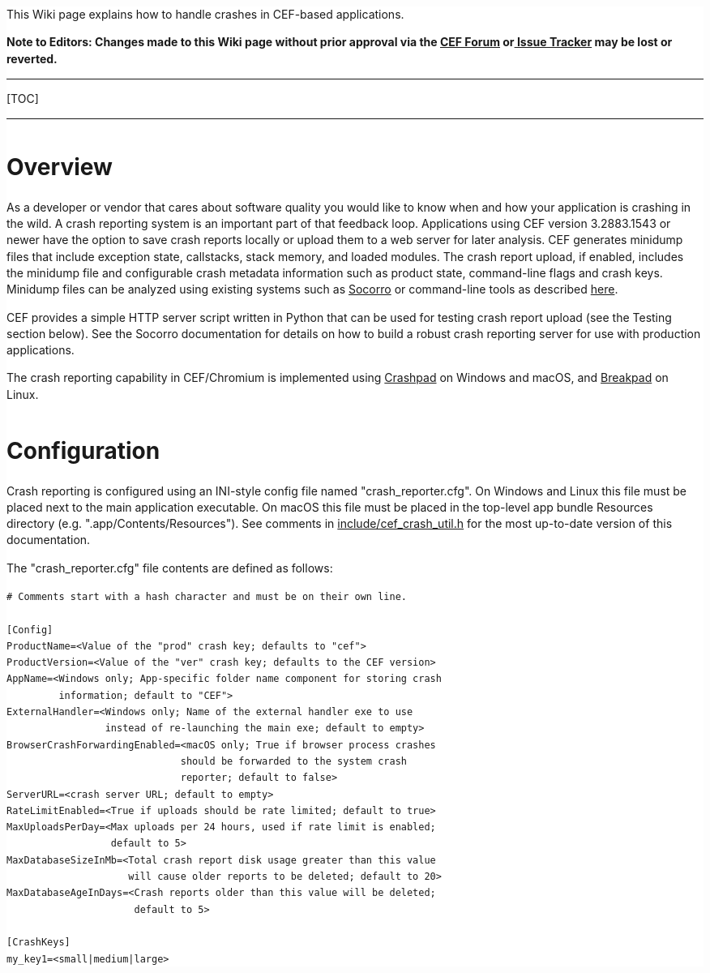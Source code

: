 This Wiki page explains how to handle crashes in CEF-based applications.

**Note to Editors: Changes made to this Wiki page without prior approval via the [CEF Forum](http://magpcss.org/ceforum/) or[ Issue Tracker](https://bitbucket.org/chromiumembedded/cef/issues?status=new&status=open) may be lost or reverted.**

***
[TOC]
***

# Overview

As a developer or vendor that cares about software quality you would like to know when and how your application is crashing in the wild. A crash reporting system is an important part of that feedback loop. Applications using CEF version 3.2883.1543 or newer have the option to save crash reports locally or upload them to a web server for later analysis. CEF generates minidump files that include exception state, callstacks, stack memory, and loaded modules. The crash report upload, if enabled, includes the minidump file and configurable crash metadata information such as product state, command-line flags and crash keys. Minidump files can be analyzed using existing systems such as [Socorro](https://wiki.mozilla.org/Socorro) or command-line tools as described [here](https://www.chromium.org/developers/crash-reports#TOC-Working-with-Minidumps).

CEF provides a simple HTTP server script written in Python that can be used for testing crash report upload (see the Testing section below). See the Socorro documentation for details on how to build a robust crash reporting server for use with production applications.

The crash reporting capability in CEF/Chromium is implemented using [Crashpad](https://chromium.googlesource.com/crashpad/crashpad/+/master/README.md) on Windows and macOS, and [Breakpad](https://chromium.googlesource.com/breakpad/breakpad) on Linux.

# Configuration

Crash reporting is configured using an INI-style config file named "crash_reporter.cfg". On Windows and Linux this file must be placed next to the main application executable. On macOS this file must be placed in the top-level app bundle Resources directory (e.g. "<appname>.app/Contents/Resources"). See comments in [include/cef_crash_util.h](https://bitbucket.org/chromiumembedded/cef/src/master/include/cef_crash_util.h?at=master&fileviewer=file-view-default) for the most up-to-date version of this documentation.

The "crash_reporter.cfg" file contents are defined as follows:

```
# Comments start with a hash character and must be on their own line.

[Config]
ProductName=<Value of the "prod" crash key; defaults to "cef">
ProductVersion=<Value of the "ver" crash key; defaults to the CEF version>
AppName=<Windows only; App-specific folder name component for storing crash
         information; default to "CEF">
ExternalHandler=<Windows only; Name of the external handler exe to use
                 instead of re-launching the main exe; default to empty>
BrowserCrashForwardingEnabled=<macOS only; True if browser process crashes
                              should be forwarded to the system crash
                              reporter; default to false>
ServerURL=<crash server URL; default to empty>
RateLimitEnabled=<True if uploads should be rate limited; default to true>
MaxUploadsPerDay=<Max uploads per 24 hours, used if rate limit is enabled;
                  default to 5>
MaxDatabaseSizeInMb=<Total crash report disk usage greater than this value
                     will cause older reports to be deleted; default to 20>
MaxDatabaseAgeInDays=<Crash reports older than this value will be deleted;
                      default to 5>

[CrashKeys]
my_key1=<small|medium|large>
```